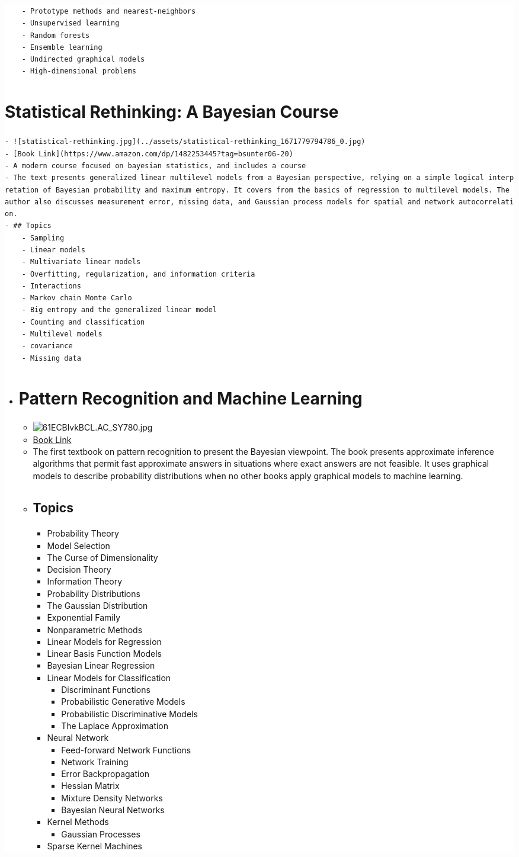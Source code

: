 		- Prototype methods and nearest-neighbors
		- Unsupervised learning
		- Random forests
		- Ensemble learning
		- Undirected graphical models
		- High-dimensional problems
# Statistical Rethinking: A Bayesian Course
	- ![statistical-rethinking.jpg](../assets/statistical-rethinking_1671779794786_0.jpg)
	- [Book Link](https://www.amazon.com/dp/1482253445?tag=bsunter06-20)
	- A modern course focused on bayesian statistics, and includes a course
	- The text presents generalized linear multilevel models from a Bayesian perspective, relying on a simple logical interpretation of Bayesian probability and maximum entropy. It covers from the basics of regression to multilevel models. The author also discusses measurement error, missing data, and Gaussian process models for spatial and network autocorrelation.
	- ## Topics
		- Sampling
		- Linear models
		- Multivariate linear models
		- Overfitting, regularization, and information criteria
		- Interactions
		- Markov chain Monte Carlo
		- Big entropy and the generalized linear model
		- Counting and classification
		- Multilevel models
		- covariance
		- Missing data
- # Pattern Recognition and Machine Learning
	- ![61ECBlvkBCL._AC_SY780_.jpg](../assets/61ECBlvkBCL._AC_SY780_1670831683801_0.jpg)
	- [Book Link](https://www.microsoft.com/en-us/research/publication/pattern-recognition-machine-learning/)
	- The first textbook on pattern recognition to present the Bayesian viewpoint. The book presents approximate inference algorithms that permit fast approximate answers in situations where exact answers are not feasible. It uses graphical models to describe probability distributions when no other books apply graphical models to machine learning.
	- ## Topics
		- Probability Theory
		- Model Selection
		- The Curse of Dimensionality
		- Decision Theory
		- Information Theory
		- Probability Distributions
		- The Gaussian Distribution
		- Exponential Family
		- Nonparametric Methods
		- Linear Models for Regression
		- Linear Basis Function Models
		- Bayesian Linear Regression
		- Linear Models for Classification
			- Discriminant Functions
			- Probabilistic Generative Models
			- Probabilistic Discriminative Models
			- The Laplace Approximation
		- Neural Network
			- Feed-forward Network Functions
			- Network Training
			- Error Backpropagation
			- Hessian Matrix
			- Mixture Density Networks
			- Bayesian Neural Networks
		- Kernel Methods
			- Gaussian Processes
		- Sparse Kernel Machines